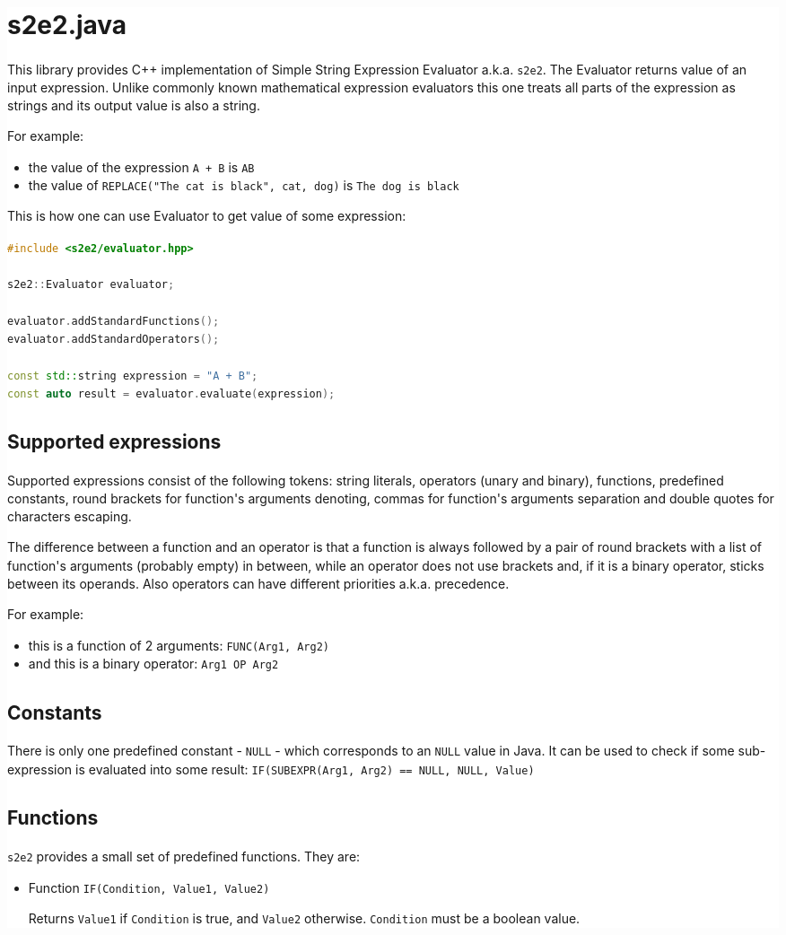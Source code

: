 # s2e2.java

This library provides C++ implementation of Simple String Expression Evaluator a.k.a. `s2e2`. The Evaluator returns value of an input expression. Unlike commonly known mathematical expression evaluators this one treats all parts of the expression as strings and its output value is also a string.

For example:
* the value of the expression `A + B` is `AB`
* the value of `REPLACE("The cat is black", cat, dog)` is `The dog is black`

This is how one can use Evaluator to get value of some expression:
```cpp
#include <s2e2/evaluator.hpp>

s2e2::Evaluator evaluator;

evaluator.addStandardFunctions();
evaluator.addStandardOperators();

const std::string expression = "A + B";
const auto result = evaluator.evaluate(expression);
```

## Supported expressions

Supported expressions consist of the following tokens: string literals, operators (unary and binary), functions, predefined constants, round brackets for function's arguments denoting, commas for function's arguments separation and double quotes for characters escaping. 

The difference between a function and an operator is that a function is always followed by a pair of round brackets with a list of function's arguments (probably empty) in between, while an operator does not use brackets and, if it is a binary operator, sticks between its operands. Also operators can have different priorities a.k.a. precedence.

For example:
* this is a function of 2 arguments: `FUNC(Arg1, Arg2)`
* and this is a binary operator: `Arg1 OP Arg2`


## Constants

There is only one predefined constant - `NULL` - which corresponds to an `NULL` value in Java. It can be used to check if some sub-expression is evaluated into some result: `IF(SUBEXPR(Arg1, Arg2) == NULL, NULL, Value)`


## Functions

`s2e2` provides a small set of predefined functions. They are:

* Function `IF(Condition, Value1, Value2)`
  
  Returns `Value1` if `Condition` is true, and `Value2` otherwise. `Condition` must be a boolean value.
